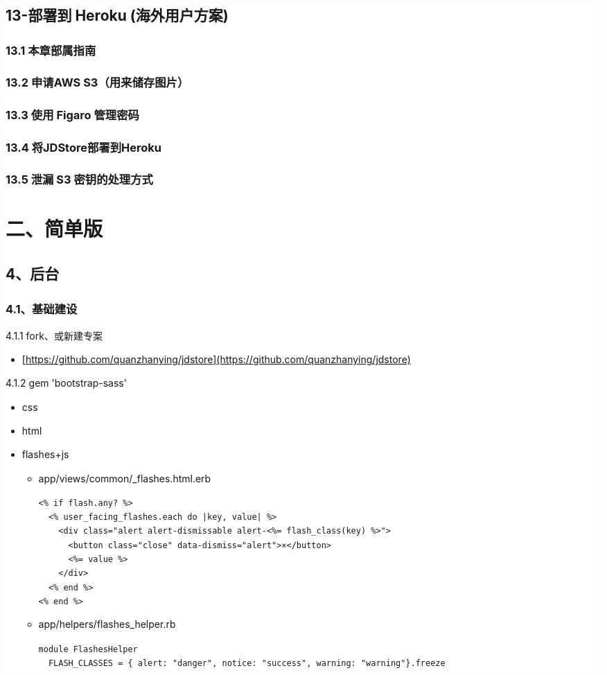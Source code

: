 

## 13-部署到 Heroku (海外用户方案)

### 13.1 本章部属指南

### 13.2 申请AWS S3（用来储存图片）

### 13.3 使用 Figaro 管理密码

### 13.4 将JDStore部署到Heroku

### 13.5 泄漏 S3 密钥的处理方式




# 二、简单版

## 4、后台

### 4.1、基础建设

4.1.1 fork、或新建专案

*  [https://github.com/quanzhanying/jdstore](https://github.com/quanzhanying/jdstore) 

4.1.2 gem 'bootstrap-sass'

* css

* html

* flashes+js

  * app/views/common/_flashes.html.erb

    ```
    <% if flash.any? %>
      <% user_facing_flashes.each do |key, value| %>
        <div class="alert alert-dismissable alert-<%= flash_class(key) %>">
          <button class="close" data-dismiss="alert">×</button>
          <%= value %>
        </div>
      <% end %>
    <% end %>
    ```

  * app/helpers/flashes_helper.rb

    ```
    module FlashesHelper
      FLASH_CLASSES = { alert: "danger", notice: "success", warning: "warning"}.freeze
